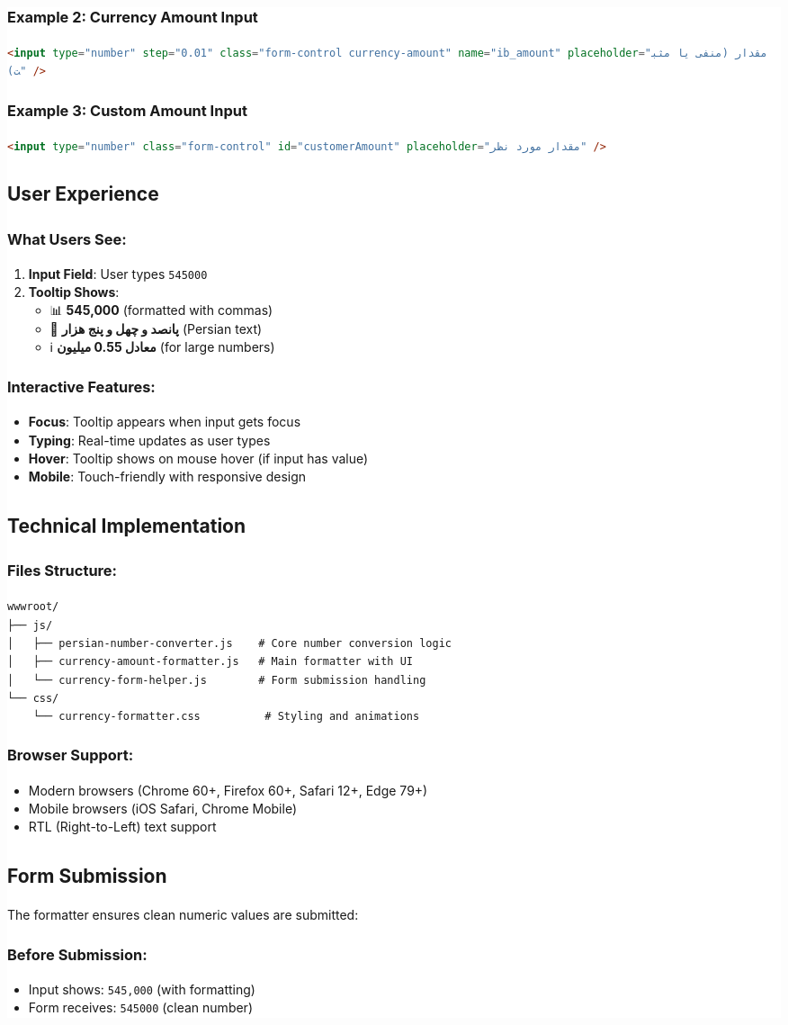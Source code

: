 ### Example 2: Currency Amount Input
```html
<input type="number" step="0.01" class="form-control currency-amount" name="ib_amount" placeholder="مقدار (منفی یا مثبت)" />
```

### Example 3: Custom Amount Input
```html
<input type="number" class="form-control" id="customerAmount" placeholder="مقدار مورد نظر" />
```

## User Experience

### What Users See:
1. **Input Field**: User types `545000`
2. **Tooltip Shows**:
   - 📊 **545,000** (formatted with commas)
   - 📝 **پانصد و چهل و پنج هزار** (Persian text)
   - ℹ️ **معادل 0.55 میلیون** (for large numbers)

### Interactive Features:
- **Focus**: Tooltip appears when input gets focus
- **Typing**: Real-time updates as user types
- **Hover**: Tooltip shows on mouse hover (if input has value)
- **Mobile**: Touch-friendly with responsive design

## Technical Implementation

### Files Structure:
```
wwwroot/
├── js/
│   ├── persian-number-converter.js    # Core number conversion logic
│   ├── currency-amount-formatter.js   # Main formatter with UI
│   └── currency-form-helper.js        # Form submission handling
└── css/
    └── currency-formatter.css          # Styling and animations
```

### Browser Support:
- Modern browsers (Chrome 60+, Firefox 60+, Safari 12+, Edge 79+)
- Mobile browsers (iOS Safari, Chrome Mobile)
- RTL (Right-to-Left) text support

## Form Submission

The formatter ensures clean numeric values are submitted:

### Before Submission:
- Input shows: `545,000` (with formatting)
- Form receives: `545000` (clean number)

